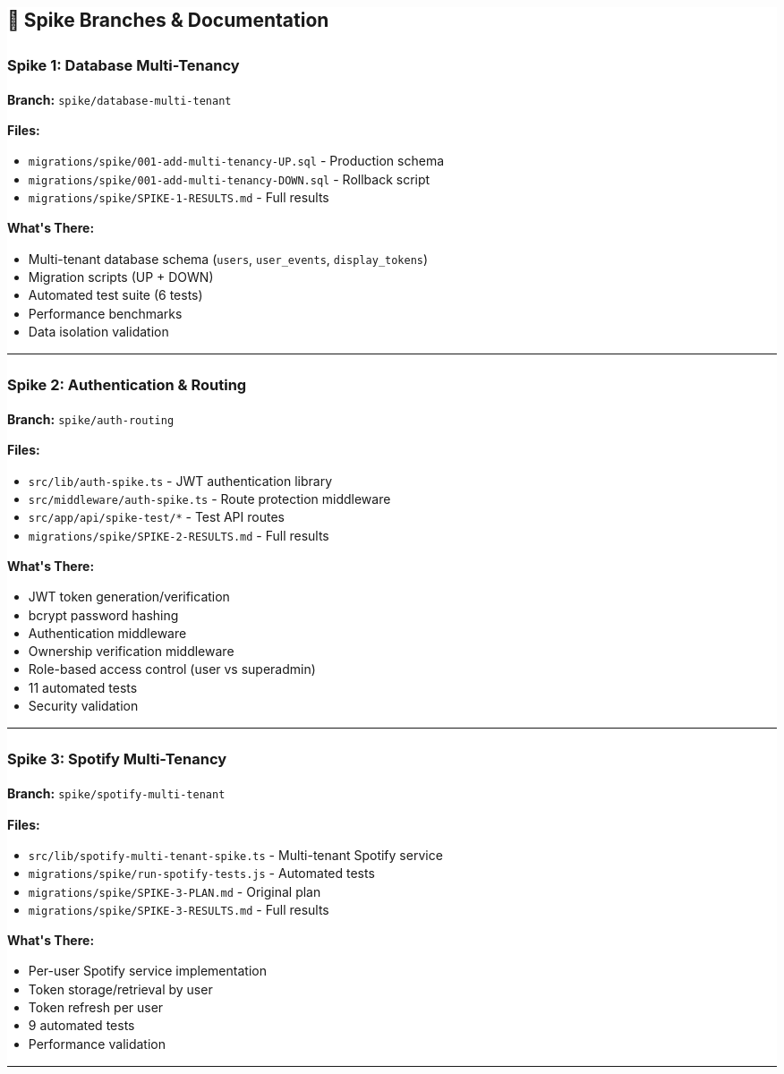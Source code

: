 
## 📂 Spike Branches & Documentation

### Spike 1: Database Multi-Tenancy
**Branch:** `spike/database-multi-tenant`

**Files:**
- `migrations/spike/001-add-multi-tenancy-UP.sql` - Production schema
- `migrations/spike/001-add-multi-tenancy-DOWN.sql` - Rollback script
- `migrations/spike/SPIKE-1-RESULTS.md` - Full results

**What's There:**
- Multi-tenant database schema (`users`, `user_events`, `display_tokens`)
- Migration scripts (UP + DOWN)
- Automated test suite (6 tests)
- Performance benchmarks
- Data isolation validation

---

### Spike 2: Authentication & Routing
**Branch:** `spike/auth-routing`

**Files:**
- `src/lib/auth-spike.ts` - JWT authentication library
- `src/middleware/auth-spike.ts` - Route protection middleware
- `src/app/api/spike-test/*` - Test API routes
- `migrations/spike/SPIKE-2-RESULTS.md` - Full results

**What's There:**
- JWT token generation/verification
- bcrypt password hashing
- Authentication middleware
- Ownership verification middleware
- Role-based access control (user vs superadmin)
- 11 automated tests
- Security validation

---

### Spike 3: Spotify Multi-Tenancy
**Branch:** `spike/spotify-multi-tenant`

**Files:**
- `src/lib/spotify-multi-tenant-spike.ts` - Multi-tenant Spotify service
- `migrations/spike/run-spotify-tests.js` - Automated tests
- `migrations/spike/SPIKE-3-PLAN.md` - Original plan
- `migrations/spike/SPIKE-3-RESULTS.md` - Full results

**What's There:**
- Per-user Spotify service implementation
- Token storage/retrieval by user
- Token refresh per user
- 9 automated tests
- Performance validation

---